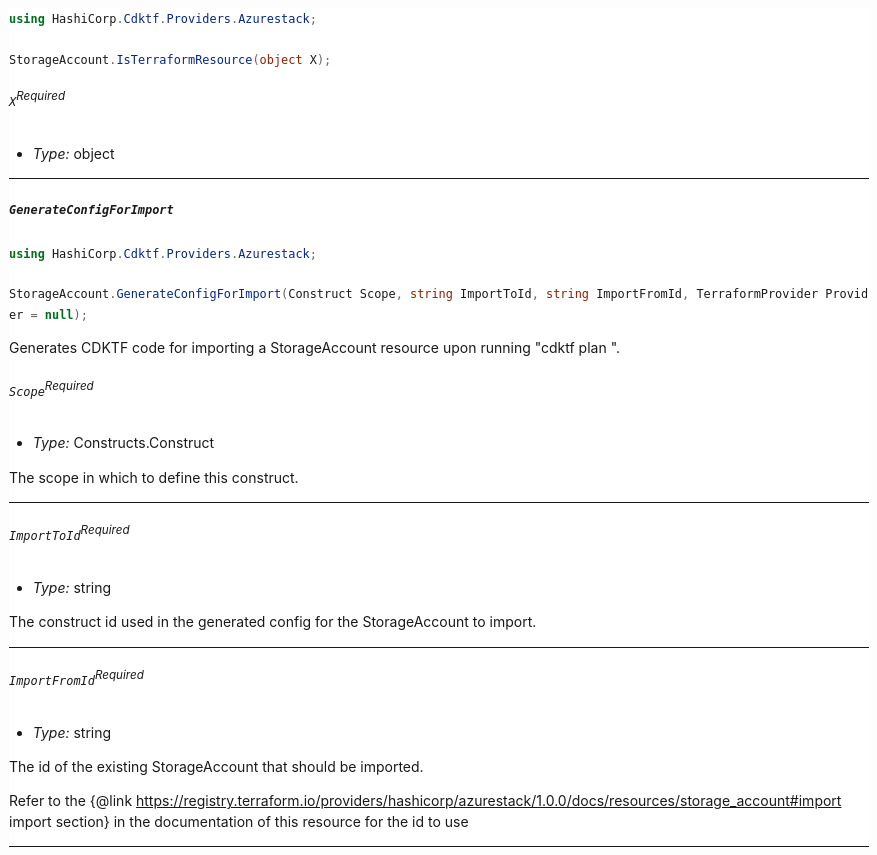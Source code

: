 ```csharp
using HashiCorp.Cdktf.Providers.Azurestack;

StorageAccount.IsTerraformResource(object X);
```

###### `X`<sup>Required</sup> <a name="X" id="@cdktf/provider-azurestack.storageAccount.StorageAccount.isTerraformResource.parameter.x"></a>

- *Type:* object

---

##### `GenerateConfigForImport` <a name="GenerateConfigForImport" id="@cdktf/provider-azurestack.storageAccount.StorageAccount.generateConfigForImport"></a>

```csharp
using HashiCorp.Cdktf.Providers.Azurestack;

StorageAccount.GenerateConfigForImport(Construct Scope, string ImportToId, string ImportFromId, TerraformProvider Provider = null);
```

Generates CDKTF code for importing a StorageAccount resource upon running "cdktf plan <stack-name>".

###### `Scope`<sup>Required</sup> <a name="Scope" id="@cdktf/provider-azurestack.storageAccount.StorageAccount.generateConfigForImport.parameter.scope"></a>

- *Type:* Constructs.Construct

The scope in which to define this construct.

---

###### `ImportToId`<sup>Required</sup> <a name="ImportToId" id="@cdktf/provider-azurestack.storageAccount.StorageAccount.generateConfigForImport.parameter.importToId"></a>

- *Type:* string

The construct id used in the generated config for the StorageAccount to import.

---

###### `ImportFromId`<sup>Required</sup> <a name="ImportFromId" id="@cdktf/provider-azurestack.storageAccount.StorageAccount.generateConfigForImport.parameter.importFromId"></a>

- *Type:* string

The id of the existing StorageAccount that should be imported.

Refer to the {@link https://registry.terraform.io/providers/hashicorp/azurestack/1.0.0/docs/resources/storage_account#import import section} in the documentation of this resource for the id to use

---